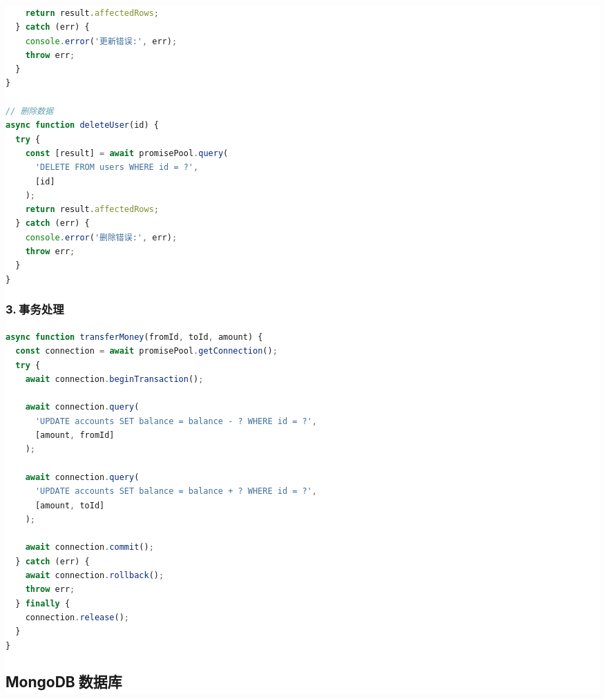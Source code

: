 ```javascript
    return result.affectedRows;
  } catch (err) {
    console.error('更新错误:', err);
    throw err;
  }
}

// 删除数据
async function deleteUser(id) {
  try {
    const [result] = await promisePool.query(
      'DELETE FROM users WHERE id = ?',
      [id]
    );
    return result.affectedRows;
  } catch (err) {
    console.error('删除错误:', err);
    throw err;
  }
}
```

### 3. 事务处理
```javascript
async function transferMoney(fromId, toId, amount) {
  const connection = await promisePool.getConnection();
  try {
    await connection.beginTransaction();

    await connection.query(
      'UPDATE accounts SET balance = balance - ? WHERE id = ?',
      [amount, fromId]
    );

    await connection.query(
      'UPDATE accounts SET balance = balance + ? WHERE id = ?',
      [amount, toId]
    );

    await connection.commit();
  } catch (err) {
    await connection.rollback();
    throw err;
  } finally {
    connection.release();
  }
}
```

## MongoDB 数据库
